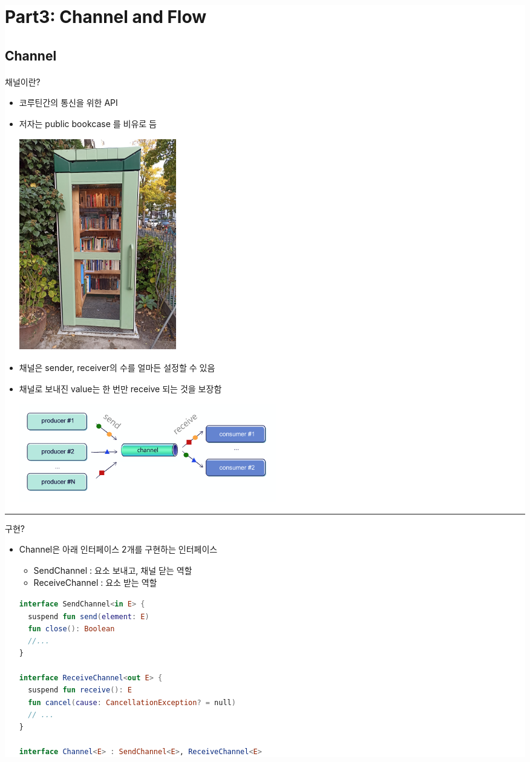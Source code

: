 # Part3: Channel and Flow

## Channel

채널이란?
- 코루틴간의 통신을 위한 API
- 저자는 public bookcase 를 비유로 듬

  ![public bookcase](./img/img_7.png)


- 채널은 sender, receiver의 수를 얼마든 설정할 수 있음 
- 채널로 보내진 value는 한 번만 receive 되는 것을 보장함

  ![channel intro](./img/img_8.png)

---

구현?

- Channel은 아래 인터페이스 2개를 구현하는 인터페이스
  - SendChannel : 요소 보내고, 채널 닫는 역할
  - ReceiveChannel : 요소 받는 역할

  ```kotlin
  interface SendChannel<in E> {
    suspend fun send(element: E)
    fun close(): Boolean
    //...
  }

  interface ReceiveChannel<out E> {
    suspend fun receive(): E
    fun cancel(cause: CancellationException? = null)
    // ...
  }

  interface Channel<E> : SendChannel<E>, ReceiveChannel<E>
  ```